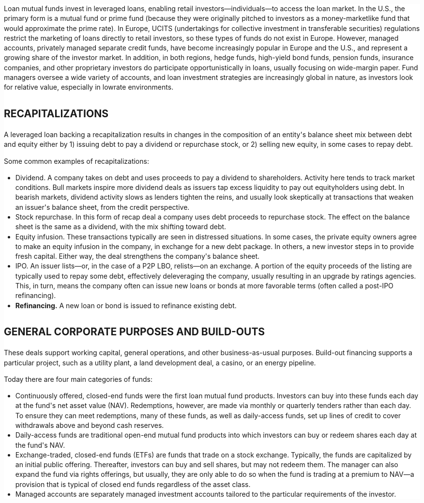 Loan mutual funds invest in leveraged loans,  enabling retail investors—individuals—to access the loan market. In the U.S.,  the primary form is a mutual fund or prime fund (because they were originally pitched to investors as a money-marketlike fund that would approximate the prime rate). In Europe,  UCITS (undertakings for collective investment in transferable securities) regulations restrict the marketing of loans directly to retail investors,  so these types of funds do not exist in Europe. However,  managed accounts,  privately managed separate credit funds,  have become increasingly popular in Europe and the U.S.,  and represent a growing share of the investor market. In addition,  in both regions,  hedge funds,  high-yield bond funds,  pension funds,  insurance companies,  and other proprietary investors do participate opportunistically in loans,  usually focusing on wide-margin paper. Fund managers oversee a wide variety of accounts,  and loan investment strategies are increasingly global in nature,  as investors look for relative value,  especially in lowrate environments.

## RECAPITALIZATIONS

A leveraged loan backing a recapitalization results in changes in the composition of an entity's balance sheet mix between debt and equity either by 1) issuing debt to pay a dividend or repurchase stock,  or 2) selling new equity,  in some cases to repay debt.

Some common examples of recapitalizations:

- Dividend. A company takes on debt and uses proceeds to pay a dividend to shareholders. Activity here tends to track market conditions. Bull markets inspire more dividend deals as issuers tap excess liquidity to pay out equityholders using debt. In bearish markets,  dividend activity slows as lenders tighten the reins,  and usually look skeptically at transactions that weaken an issuer's balance sheet,  from the credit perspective.
- Stock repurchase. In this form of recap deal a company uses debt proceeds to repurchase stock. The effect on the balance sheet is the same as a dividend,  with the mix shifting toward debt.
- Equity infusion. These transactions typically are seen in distressed situations. In some cases,  the private equity owners agree to make an equity infusion in the company,  in exchange for a new debt package. In others,  a new investor steps in to provide fresh capital. Either way,  the deal strengthens the company's balance sheet.
- IPO. An issuer lists—or,  in the case of a P2P LBO,  relists—on an exchange. A portion of the equity proceeds of the listing are typically used to repay some debt,  effectively deleveraging the company,  usually resulting in an upgrade by ratings agencies. This,  in turn,  means the company often can issue new loans or bonds at more favorable terms (often called a post-IPO refinancing).
- **Refinancing.** A new loan or bond is issued to refinance existing debt.

## GENERAL CORPORATE PURPOSES AND BUILD-OUTS

These deals support working capital,  general operations,  and other business-as-usual purposes. Build-out financing supports a particular project,  such as a utility plant,  a land development deal,  a casino,  or an energy pipeline.

Today there are four main categories of funds:

- Continuously offered,  closed-end funds were the first loan mutual fund products. Investors can buy into these funds each day at the fund's net asset value (NAV).
Redemptions,  however,  are made via monthly or quarterly tenders rather than each day. To ensure they can meet redemptions,  many of these funds,  as well as daily-access funds,  set up lines of credit to cover withdrawals above and beyond cash reserves.
- Daily-access funds are traditional open-end mutual fund products into which investors can buy or redeem shares each day at the fund's NAV.
- Exchange-traded,  closed-end funds (ETFs) are funds that trade on a stock exchange. Typically,  the funds are capitalized by an initial public offering. Thereafter,  investors can buy and sell shares,  but may not redeem them. The manager can also expand the fund via rights offerings,  but usually,  they are only able to do so when the fund is trading at a premium to NAV—a provision that is typical of closed end funds regardless of the asset class.
- Managed accounts are separately managed investment accounts tailored to the particular requirements of the investor.
